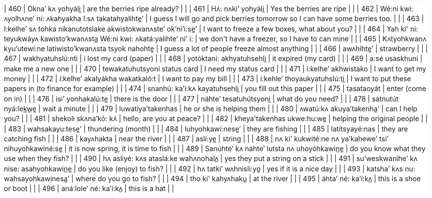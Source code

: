 | 460 | Okna’ kʌ yohyáli̲ | are the berries ripe already? | <audio src="../audio/460.mp3" controls></audio> |
| 461 | Hʌ́: nʌki’ yohyáli̲ | Yes the berries are ripe | <audio src="../audio/461.mp3" controls></audio> |
| 462 | Wé:ni kwi: ʌyolhʌne’ ni: ʌkahyakha I:sʌ takatahyalihte̲’ | I guess I will go and pick berries tomorrow so I can have some berries too. | <audio src="../audio/462.mp3" controls></audio> |
| 463 | I:kelhe’ sʌ tohka nikanutotslake akwistokwanʌste’ ok’ni’i:se̲’ | I want to freeze a few boxes, what about you? | <audio src="../audio/463.mp3" controls></audio> |
| 464 | Yah ki' ni: teyukwáyʌ kawisto’kwanʌsta̲  Wé:ni kwi: ʌkatá:yalihte’ ni’ i: | we don't have a freezer, so I have to can mine | <audio src="../audio/464.mp3" controls></audio> |
| 465 | Kʌtyohkwanʌ kyu’utewí:ne latiwisto’kwanʌsta tsyok nahohte̲ | I guess a lot of people freeze almost anything | <audio src="../audio/465.mp3" controls></audio> |
| 466 | awʌhíhte̲’ | strawberry | <audio src="../audio/466.mp3" controls></audio> |
| 467 | wakhyatuhslú:nti | i lost my card (paper) | <audio src="../audio/467.mp3" controls></audio> |
| 468 | yotóktani: akhyatuhsehli̲ | it expired (my card) | <audio src="../audio/468.mp3" controls></audio> |
| 469 | a:sé usaskhuni | make me a new one | <audio src="../audio/469.mp3" controls></audio> |
| 470 | tewakatuhutsyoní status card | I need my status card | <audio src="../audio/470.mp3" controls></audio> |
| 471 | í:kelhe’ akhwistako | I want to get my money | <audio src="../audio/471.mp3" controls></audio> |
| 472 | í:kelhe’ akalyákha wakatkaló:t | I want to pay my bill | <audio src="../audio/472.mp3" controls></audio> |
| 473 | í:kehle’ thoyaukyatuhslú:ti̲ | I want to put these papers in (to finance for example) | <audio src="../audio/473.mp3" controls></audio> |
| 474 | snanhú: ka’í:kʌ kayatuhsehli̲ | you fill out this paper | <audio src="../audio/474.mp3" controls></audio> |
| 475 | tasataoyát | enter (come on in) | <audio src="../audio/475.mp3" controls></audio> |
| 476 | isi’ yonhakalú:te̲ | there is the door | <audio src="../audio/476.mp3" controls></audio> |
| 477 | náhte’ tesatuhútsyoni̲ | what do you need? | <audio src="../audio/477.mp3" controls></audio> |
| 478 | satnutút nyá:lek̲w̲e̲ | wait a minute | <audio src="../audio/478.mp3" controls></audio> |
| 479 | luwatiya’takenhas | he or she is helping them | <audio src="../audio/479.mp3" controls></audio> |
| 480 | ʌwatú:kʌ akuya’takenha̲’ | can I help you? | <audio src="../audio/480.mp3" controls></audio> |
| 481 | shekoli skʌna’kó: kʌ́ | hello, are you at peace? | <audio src="../audio/481.mp3" controls></audio> |
| 482 | kheya'takenhas ukwe:hu:we̲ | helping the original people | <audio src="../audio/482.mp3" controls></audio> |
| 483 | wahsakayu:tese̲’ | thundering (month) | <audio src="../audio/483.mp3" controls></audio> |
| 484 | luhyohkawí:nese̲’ | they are fishing | <audio src="../audio/484.mp3" controls></audio> |
| 485 | latitsyayé:nas | they are catching fish | <audio src="../audio/485.mp3" controls></audio> |
| 486 | kayʌhakta | near the river | <audio src="../audio/486.mp3" controls></audio> |
| 487 | aslí:ye̲ | string | <audio src="../audio/487.mp3" controls></audio> |
| 488 | nʌ ki’ kukwité:ne  nʌ ya’kahewe’ tsi’ nihuyohkawiné:se̲ | it is now spring, it is time to fish | <audio src="../audio/488.mp3" controls></audio> |
| 489 | Sanúhte’ kʌ náhte’ lutsta nʌ uhoyóhkawin̲e̲ | do you know what they use when they fish? | <audio src="../audio/489.mp3" controls></audio> |
| 490 | hʌ asliyé: kʌs ataslá:ke wahʌnohalʌ̲ | yes they put a string on a stick | <audio src="../audio/490.mp3" controls></audio> |
| 491 | su’weskwanihe’ kʌ nise: asahyohkawin̲e̲ | do you like (enjoy) to fish? | <audio src="../audio/491.mp3" controls></audio> |
| 492 | hʌ  tatki’ wʌhnisli:yo̲ | yes if it is a nice day | <audio src="../audio/492.mp3" controls></audio> |
| 493 | katsha’ kʌs nu: wahsayohkawinesa̲’ | where do you go to fish? | <audio src="../audio/493.mp3" controls></audio> |
| 494 | tho ki' kahyʌhaku̲ | at the river | <audio src="../audio/494.mp3" controls></audio> |
| 495 | áhta’ né: ka’í:kʌ̲ | this is a shoe or boot | <audio src="../audio/495.mp3" controls></audio> |
| 496 | aná:lole’ né: ka’í:kʌ̲ | this is a hat | <audio src="../audio/496.mp3" controls></audio> |